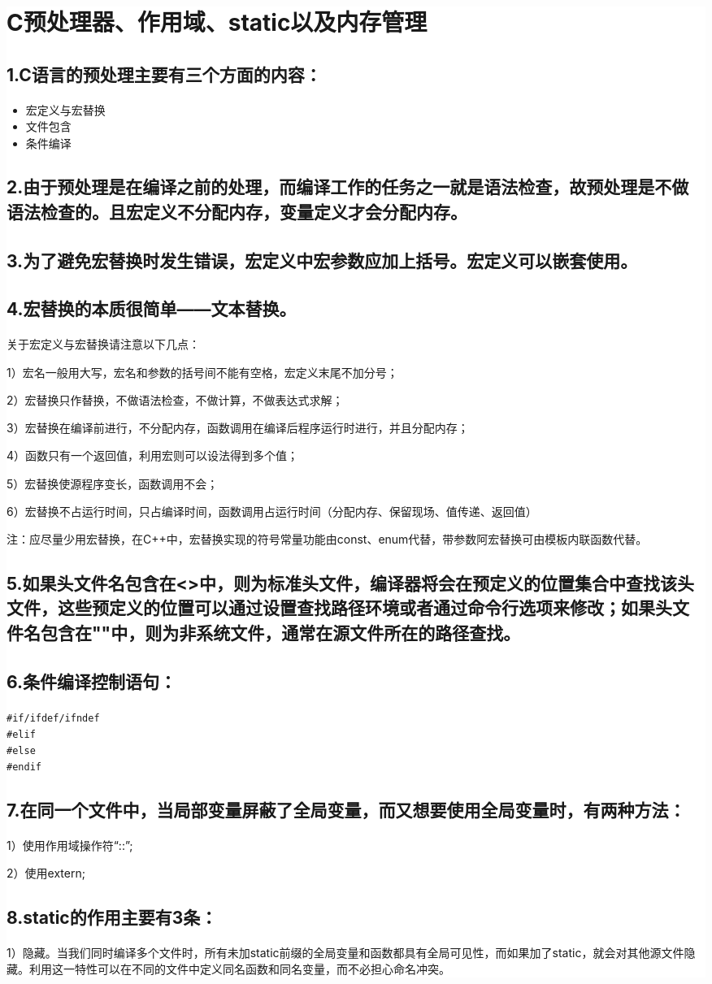 # C预处理器、作用域、static以及内存管理

## 1.C语言的预处理主要有三个方面的内容：

- 宏定义与宏替换
- 文件包含
- 条件编译

## 2.由于预处理是在编译之前的处理，而编译工作的任务之一就是语法检查，故预处理是不做语法检查的。且宏定义不分配内存，变量定义才会分配内存。

## 3.为了避免宏替换时发生错误，宏定义中宏参数应加上括号。宏定义可以嵌套使用。

## 4.宏替换的本质很简单——文本替换。
关于宏定义与宏替换请注意以下几点：

1）宏名一般用大写，宏名和参数的括号间不能有空格，宏定义末尾不加分号；

2）宏替换只作替换，不做语法检查，不做计算，不做表达式求解；

3）宏替换在编译前进行，不分配内存，函数调用在编译后程序运行时进行，并且分配内存；

4）函数只有一个返回值，利用宏则可以设法得到多个值；

5）宏替换使源程序变长，函数调用不会；

6）宏替换不占运行时间，只占编译时间，函数调用占运行时间（分配内存、保留现场、值传递、返回值）

注：应尽量少用宏替换，在C++中，宏替换实现的符号常量功能由const、enum代替，带参数阿宏替换可由模板内联函数代替。

## 5.如果头文件名包含在<>中，则为标准头文件，编译器将会在预定义的位置集合中查找该头文件，这些预定义的位置可以通过设置查找路径环境或者通过命令行选项来修改；如果头文件名包含在""中，则为非系统文件，通常在源文件所在的路径查找。

## 6.条件编译控制语句：

    #if/ifdef/ifndef
    #elif
    #else
    #endif

## 7.在同一个文件中，当局部变量屏蔽了全局变量，而又想要使用全局变量时，有两种方法：

1）使用作用域操作符“::”;

2）使用extern;

## 8.static的作用主要有3条：

1）隐藏。当我们同时编译多个文件时，所有未加static前缀的全局变量和函数都具有全局可见性，而如果加了static，就会对其他源文件隐藏。利用这一特性可以在不同的文件中定义同名函数和同名变量，而不必担心命名冲突。
